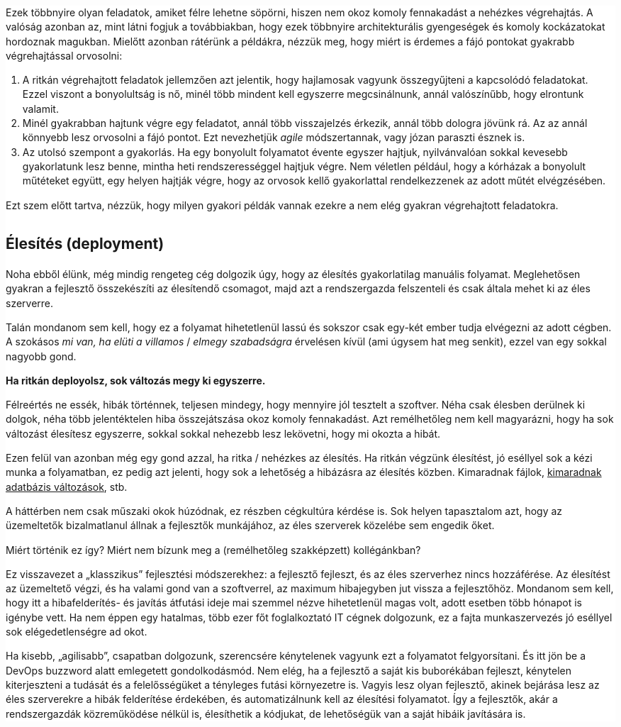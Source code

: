 Ezek többnyire olyan feladatok, amiket félre lehetne söpörni, hiszen nem okoz komoly fennakadást a nehézkes végrehajtás. A valóság azonban az, mint látni fogjuk a továbbiakban, hogy ezek többnyire architekturális gyengeségek és komoly kockázatokat hordoznak magukban. Mielőtt azonban rátérünk a példákra, nézzük meg, hogy miért is érdemes a fájó pontokat gyakrabb végrehajtással orvosolni:

1. A ritkán végrehajtott feladatok jellemzően azt jelentik, hogy hajlamosak vagyunk összegyűjteni a kapcsolódó feladatokat. Ezzel viszont a bonyolultság is nő, minél több mindent kell egyszerre megcsinálnunk, annál valószínűbb, hogy elrontunk valamit.
2. Minél gyakrabban hajtunk végre egy feladatot, annál több visszajelzés érkezik, annál több dologra jövünk rá. Az az annál könnyebb lesz orvosolni a fájó pontot. Ezt nevezhetjük *agile* módszertannak, vagy józan paraszti észnek is.
3. Az utolsó szempont a gyakorlás. Ha egy bonyolult folyamatot évente egyszer hajtjuk, nyilvánvalóan sokkal kevesebb gyakorlatunk lesz benne, mintha heti rendszerességgel hajtjuk végre. Nem véletlen például, hogy a kórházak a bonyolult műtéteket együtt, egy helyen hajtják végre, hogy az orvosok kellő gyakorlattal rendelkezzenek az adott műtét elvégzésében.

Ezt szem előtt tartva, nézzük, hogy milyen gyakori példák vannak ezekre a nem elég gyakran végrehajtott feladatokra.

## Élesítés (deployment)

Noha ebből élünk, még mindig rengeteg cég dolgozik úgy, hogy az élesítés gyakorlatilag manuális folyamat. Meglehetősen gyakran a fejlesztő összekészíti az élesítendő csomagot, majd azt a rendszergazda felszenteli és csak általa mehet ki az éles szerverre.

Talán mondanom sem kell, hogy ez a folyamat hihetetlenül lassú és sokszor csak egy-két ember tudja elvégezni az adott cégben. A szokásos *mi van, ha elüti a villamos* / *elmegy szabadságra* érvelésen kívül (ami úgysem hat meg senkit), ezzel van egy sokkal nagyobb gond.

**Ha ritkán deployolsz, sok változás megy ki egyszerre.**

Félreértés ne essék, hibák történnek, teljesen mindegy, hogy mennyire jól tesztelt a szoftver. Néha csak élesben derülnek ki dolgok, néha több jelentéktelen hiba összejátszása okoz komoly fennakadást. Azt remélhetőleg nem kell magyarázni, hogy ha sok változást élesítesz egyszerre, sokkal sokkal nehezebb lesz lekövetni, hogy mi okozta a hibát.

Ezen felül van azonban még egy gond azzal, ha ritka / nehézkes az élesítés. Ha ritkán végzünk élesítést, jó eséllyel sok a kézi munka a folyamatban, ez pedig azt jelenti, hogy sok a lehetőség a hibázásra az élesítés közben. Kimaradnak fájlok, [kimaradnak adatbázis változások](https://www.refaktor.hu/adatbazis-valtozasok-kezelese/), stb.

A háttérben nem csak műszaki okok húzódnak, ez részben cégkultúra kérdése is. Sok helyen tapasztalom azt, hogy az üzemeltetők bizalmatlanul állnak a fejlesztők munkájához, az éles szerverek közelébe sem engedik őket.

Miért történik ez így? Miért nem bízunk meg a (remélhetőleg szakképzett) kollégánkban?

Ez visszavezet a „klasszikus” fejlesztési módszerekhez: a fejlesztő fejleszt, és az éles szerverhez nincs hozzáférése. Az élesítést az üzemeltető végzi, és ha valami gond van a szoftverrel, az maximum hibajegyben jut vissza a fejlesztőhöz. Mondanom sem kell, hogy itt a hibafelderítés- és javítás átfutási ideje mai szemmel nézve hihetetlenül magas volt, adott esetben több hónapot is igénybe vett. Ha nem éppen egy hatalmas, több ezer főt foglalkoztató IT cégnek dolgozunk, ez a fajta munkaszervezés jó eséllyel sok elégedetlenségre ad okot.

Ha kisebb, „agilisabb”, csapatban dolgozunk, szerencsére kénytelenek vagyunk ezt a folyamatot felgyorsítani. És itt jön be a DevOps buzzword alatt emlegetett gondolkodásmód. Nem elég, ha a fejlesztő a saját kis buborékában fejleszt, kénytelen kiterjeszteni a tudását és a felelősségüket a tényleges futási környezetre is. Vagyis lesz olyan fejlesztő, akinek bejárása lesz az éles szerverekre a hibák felderítése érdekében, és automatizálnunk kell az élesítési folyamatot. Így a fejlesztők, akár a rendszergazdák közreműködése nélkül is, élesíthetik a kódjukat, de lehetőségük van a saját hibáik javítására is.
